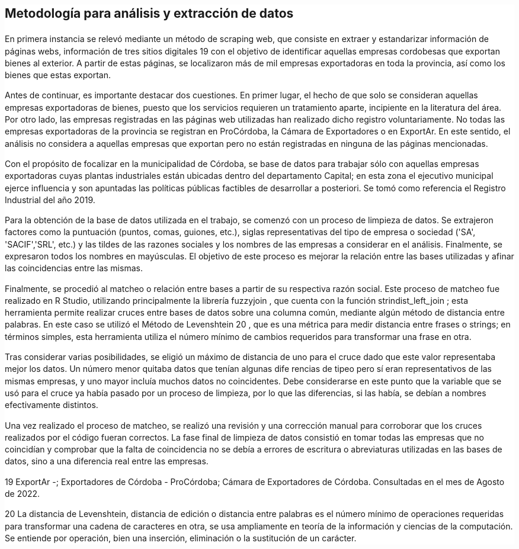 ## Metodología para análisis y extracción de datos

En primera instancia se relevó mediante un método de scraping web, que consiste en extraer y estandarizar información de páginas webs, información de tres sitios digitales 19 con el objetivo de  identificar aquellas empresas cordobesas que exportan bienes al exterior. A partir de estas páginas, se localizaron más de mil empresas exportadoras en toda la provincia, así como  los bienes que estas exportan.

Antes de continuar, es importante destacar dos cuestiones. En primer lugar, el hecho de que solo se consideran aquellas empresas exportadoras de bienes, puesto que los servicios requieren un tratamiento aparte, incipiente en la literatura del área. Por otro lado, las empresas registradas en las páginas web utilizadas han realizado dicho registro voluntariamente. No todas las empresas exportadoras de la provincia se registran en ProCórdoba, la Cámara de Exportadores o en ExportAr. En este sentido, el análisis no considera a aquellas empresas que exportan pero no están registradas en ninguna de las páginas mencionadas.

Con el propósito de focalizar en la municipalidad de Córdoba, se  base de datos para trabajar sólo con aquellas empresas exportadoras cuyas plantas industriales están ubicadas dentro del departamento Capital; en esta zona el ejecutivo municipal ejerce influencia y son apuntadas las políticas públicas factibles de desarrollar a posteriori. Se tomó como referencia el Registro Industrial del año 2019.

Para la obtención de la base de datos utilizada en el trabajo, se comenzó con un proceso de limpieza de datos. Se extrajeron factores como la puntuación (puntos, comas, guiones, etc.), siglas representativas del tipo de empresa o sociedad ('SA', 'SACIF','SRL', etc.) y las tildes de las razones sociales y los nombres de las empresas a considerar en el análisis. Finalmente, se expresaron todos los nombres en mayúsculas. El objetivo de este proceso es mejorar la relación entre las bases utilizadas y afinar las coincidencias entre las mismas.

Finalmente, se procedió al matcheo o relación entre bases a partir de su respectiva razón social. Este proceso de matcheo fue realizado en R Studio, utilizando principalmente la librería fuzzyjoin , que cuenta con la función strindist\_left\_join ; esta herramienta permite realizar cruces entre bases de datos sobre una columna común, mediante algún método de distancia entre palabras. En este caso se utilizó el Método de Levenshtein 20 , que es una métrica para medir distancia entre frases o strings; en términos simples, esta herramienta utiliza el número mínimo de cambios requeridos para transformar una frase en otra.

Tras considerar varias posibilidades, se eligió un máximo de distancia de uno para el cruce dado que este valor representaba mejor los datos. Un número menor quitaba datos que tenían algunas dife rencias de tipeo pero sí eran representativos de las mismas empresas, y uno mayor incluía muchos datos no coincidentes. Debe considerarse en este punto que la variable que se usó para el cruce ya había pasado por un proceso de limpieza, por lo que las diferencias, si las había, se debían a nombres efectivamente distintos.

Una vez realizado el proceso de matcheo, se realizó una revisión y una corrección manual para corroborar que los cruces realizados por el código fueran correctos. La fase final de limpieza de datos consistió en tomar todas las empresas que no coincidían y comprobar que la falta de coincidencia no se debía a errores de escritura o abreviaturas utilizadas en las bases de datos, sino a una diferencia real entre las empresas.

19 ExportAr -; Exportadores de Córdoba - ProCórdoba; Cámara de Exportadores de Córdoba. Consultadas en el mes de Agosto de 2022.

20 La distancia de Levenshtein, distancia de edición o distancia entre palabras es el número mínimo de operaciones requeridas para transformar una cadena de caracteres en otra, se usa ampliamente en teoría de la información y ciencias de la computación. Se entiende por operación, bien una inserción, eliminación o la sustitución de un carácter.
